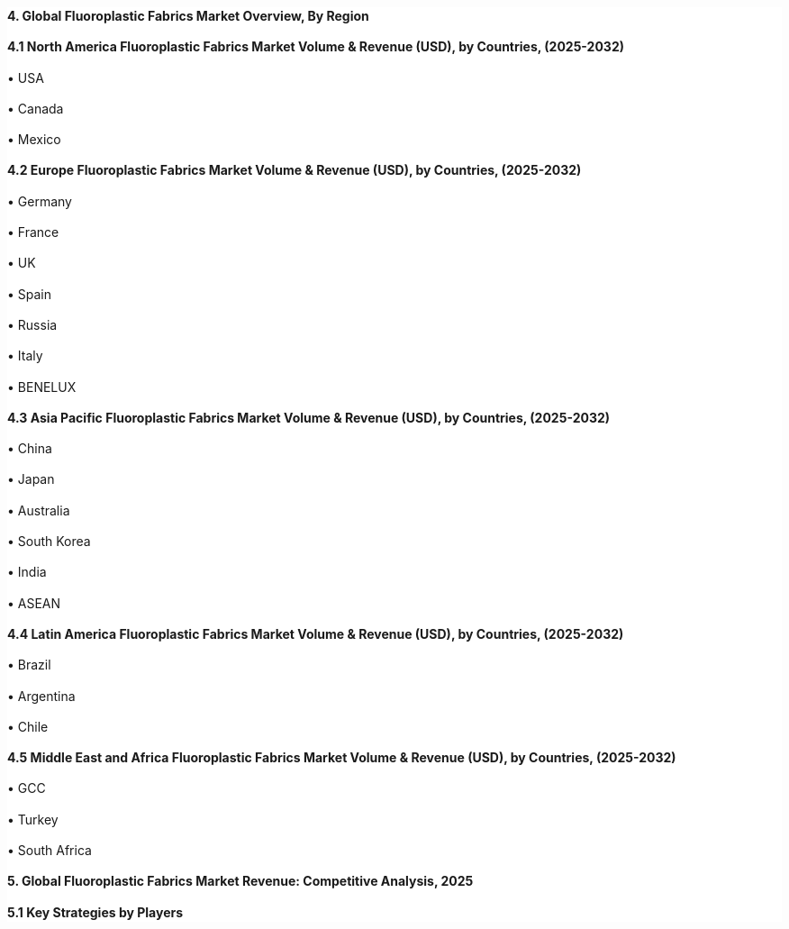 <strong>4. Global Fluoroplastic Fabrics Market Overview, By Region</strong>

<strong>4.1 North America Fluoroplastic Fabrics Market Volume &amp; Revenue (USD), by Countries, (2025-2032)</strong>

• USA

• Canada

• Mexico

<strong>4.2 Europe Fluoroplastic Fabrics Market Volume &amp; Revenue (USD), by Countries, (2025-2032)</strong>

• Germany

• France

• UK

• Spain

• Russia

• Italy

• BENELUX

<strong>4.3 Asia Pacific Fluoroplastic Fabrics Market Volume &amp; Revenue (USD), by Countries, (2025-2032)</strong>

• China

• Japan

• Australia

• South Korea

• India

• ASEAN

<strong>4.4 Latin America Fluoroplastic Fabrics Market Volume &amp; Revenue (USD), by Countries, (2025-2032)</strong>

• Brazil

• Argentina

• Chile

<strong>4.5 Middle East and Africa Fluoroplastic Fabrics Market Volume &amp; Revenue (USD), by Countries, (2025-2032)</strong>

• GCC

• Turkey

• South Africa

<strong>5. Global Fluoroplastic Fabrics Market Revenue: Competitive Analysis, 2025</strong>

<strong>5.1 Key Strategies by Players</strong>
